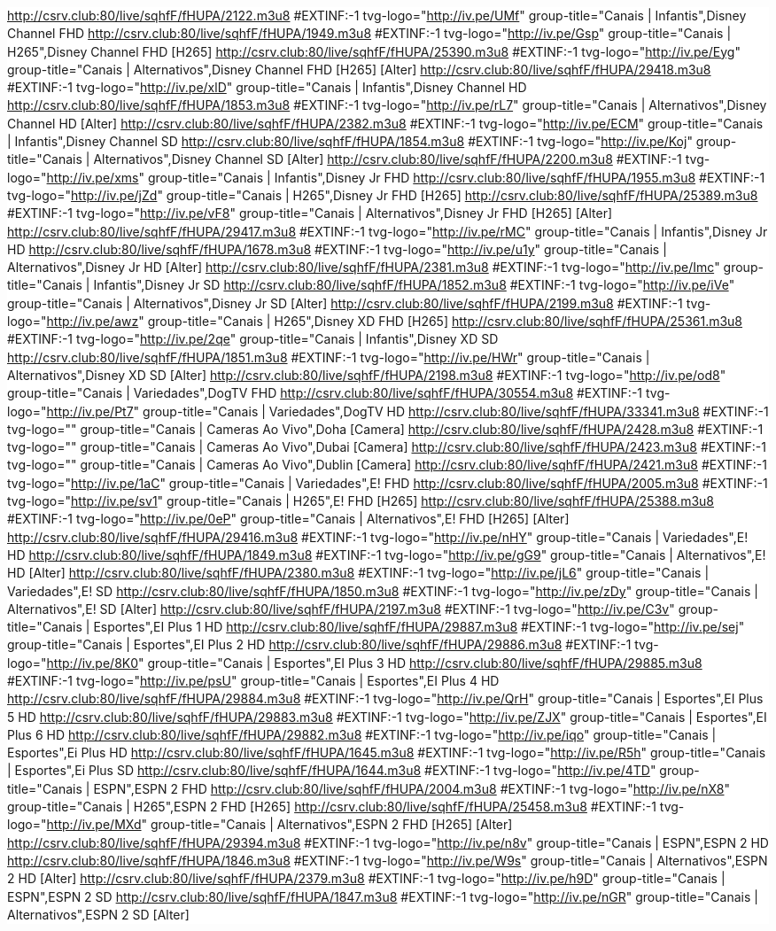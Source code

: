 http://csrv.club:80/live/sqhfF/fHUPA/2122.m3u8 #EXTINF:-1 tvg-logo="http://iv.pe/UMf" group-title="Canais | Infantis",Disney Channel FHD http://csrv.club:80/live/sqhfF/fHUPA/1949.m3u8 #EXTINF:-1 tvg-logo="http://iv.pe/Gsp" group-title="Canais | H265",Disney Channel FHD [H265] http://csrv.club:80/live/sqhfF/fHUPA/25390.m3u8 #EXTINF:-1 tvg-logo="http://iv.pe/Eyg" group-title="Canais | Alternativos",Disney Channel FHD [H265] [Alter] http://csrv.club:80/live/sqhfF/fHUPA/29418.m3u8 #EXTINF:-1 tvg-logo="http://iv.pe/xlD" group-title="Canais | Infantis",Disney Channel HD http://csrv.club:80/live/sqhfF/fHUPA/1853.m3u8 #EXTINF:-1 tvg-logo="http://iv.pe/rL7" group-title="Canais | Alternativos",Disney Channel HD [Alter] http://csrv.club:80/live/sqhfF/fHUPA/2382.m3u8 #EXTINF:-1 tvg-logo="http://iv.pe/ECM" group-title="Canais | Infantis",Disney Channel SD http://csrv.club:80/live/sqhfF/fHUPA/1854.m3u8 #EXTINF:-1 tvg-logo="http://iv.pe/Koj" group-title="Canais | Alternativos",Disney Channel SD [Alter] http://csrv.club:80/live/sqhfF/fHUPA/2200.m3u8 #EXTINF:-1 tvg-logo="http://iv.pe/xms" group-title="Canais | Infantis",Disney Jr FHD http://csrv.club:80/live/sqhfF/fHUPA/1955.m3u8 #EXTINF:-1 tvg-logo="http://iv.pe/jZd" group-title="Canais | H265",Disney Jr FHD [H265] http://csrv.club:80/live/sqhfF/fHUPA/25389.m3u8 #EXTINF:-1 tvg-logo="http://iv.pe/vF8" group-title="Canais | Alternativos",Disney Jr FHD [H265] [Alter] http://csrv.club:80/live/sqhfF/fHUPA/29417.m3u8 #EXTINF:-1 tvg-logo="http://iv.pe/rMC" group-title="Canais | Infantis",Disney Jr HD http://csrv.club:80/live/sqhfF/fHUPA/1678.m3u8 #EXTINF:-1 tvg-logo="http://iv.pe/u1y" group-title="Canais | Alternativos",Disney Jr HD [Alter] http://csrv.club:80/live/sqhfF/fHUPA/2381.m3u8 #EXTINF:-1 tvg-logo="http://iv.pe/Imc" group-title="Canais | Infantis",Disney Jr SD http://csrv.club:80/live/sqhfF/fHUPA/1852.m3u8 #EXTINF:-1 tvg-logo="http://iv.pe/iVe" group-title="Canais | Alternativos",Disney Jr SD [Alter] http://csrv.club:80/live/sqhfF/fHUPA/2199.m3u8 #EXTINF:-1 tvg-logo="http://iv.pe/awz" group-title="Canais | H265",Disney XD FHD [H265] http://csrv.club:80/live/sqhfF/fHUPA/25361.m3u8 #EXTINF:-1 tvg-logo="http://iv.pe/2qe" group-title="Canais | Infantis",Disney XD SD http://csrv.club:80/live/sqhfF/fHUPA/1851.m3u8 #EXTINF:-1 tvg-logo="http://iv.pe/HWr" group-title="Canais | Alternativos",Disney XD SD [Alter] http://csrv.club:80/live/sqhfF/fHUPA/2198.m3u8 #EXTINF:-1 tvg-logo="http://iv.pe/od8" group-title="Canais | Variedades",DogTV FHD http://csrv.club:80/live/sqhfF/fHUPA/30554.m3u8 #EXTINF:-1 tvg-logo="http://iv.pe/Pt7" group-title="Canais | Variedades",DogTV HD http://csrv.club:80/live/sqhfF/fHUPA/33341.m3u8 #EXTINF:-1 tvg-logo="" group-title="Canais | Cameras Ao Vivo",Doha [Camera] http://csrv.club:80/live/sqhfF/fHUPA/2428.m3u8 #EXTINF:-1 tvg-logo="" group-title="Canais | Cameras Ao Vivo",Dubai [Camera] http://csrv.club:80/live/sqhfF/fHUPA/2423.m3u8 #EXTINF:-1 tvg-logo="" group-title="Canais | Cameras Ao Vivo",Dublin [Camera] http://csrv.club:80/live/sqhfF/fHUPA/2421.m3u8 #EXTINF:-1 tvg-logo="http://iv.pe/1aC" group-title="Canais | Variedades",E! FHD http://csrv.club:80/live/sqhfF/fHUPA/2005.m3u8 #EXTINF:-1 tvg-logo="http://iv.pe/sv1" group-title="Canais | H265",E! FHD [H265] http://csrv.club:80/live/sqhfF/fHUPA/25388.m3u8 #EXTINF:-1 tvg-logo="http://iv.pe/0eP" group-title="Canais | Alternativos",E! FHD [H265] [Alter] http://csrv.club:80/live/sqhfF/fHUPA/29416.m3u8 #EXTINF:-1 tvg-logo="http://iv.pe/nHY" group-title="Canais | Variedades",E! HD http://csrv.club:80/live/sqhfF/fHUPA/1849.m3u8 #EXTINF:-1 tvg-logo="http://iv.pe/gG9" group-title="Canais | Alternativos",E! HD [Alter] http://csrv.club:80/live/sqhfF/fHUPA/2380.m3u8 #EXTINF:-1 tvg-logo="http://iv.pe/jL6" group-title="Canais | Variedades",E! SD http://csrv.club:80/live/sqhfF/fHUPA/1850.m3u8 #EXTINF:-1 tvg-logo="http://iv.pe/zDy" group-title="Canais | Alternativos",E! SD [Alter] http://csrv.club:80/live/sqhfF/fHUPA/2197.m3u8 #EXTINF:-1 tvg-logo="http://iv.pe/C3v" group-title="Canais | Esportes",EI Plus 1 HD http://csrv.club:80/live/sqhfF/fHUPA/29887.m3u8 #EXTINF:-1 tvg-logo="http://iv.pe/sej" group-title="Canais | Esportes",EI Plus 2 HD http://csrv.club:80/live/sqhfF/fHUPA/29886.m3u8 #EXTINF:-1 tvg-logo="http://iv.pe/8K0" group-title="Canais | Esportes",EI Plus 3 HD http://csrv.club:80/live/sqhfF/fHUPA/29885.m3u8 #EXTINF:-1 tvg-logo="http://iv.pe/psU" group-title="Canais | Esportes",EI Plus 4 HD http://csrv.club:80/live/sqhfF/fHUPA/29884.m3u8 #EXTINF:-1 tvg-logo="http://iv.pe/QrH" group-title="Canais | Esportes",EI Plus 5 HD http://csrv.club:80/live/sqhfF/fHUPA/29883.m3u8 #EXTINF:-1 tvg-logo="http://iv.pe/ZJX" group-title="Canais | Esportes",EI Plus 6 HD http://csrv.club:80/live/sqhfF/fHUPA/29882.m3u8 #EXTINF:-1 tvg-logo="http://iv.pe/iqo" group-title="Canais | Esportes",Ei Plus HD http://csrv.club:80/live/sqhfF/fHUPA/1645.m3u8 #EXTINF:-1 tvg-logo="http://iv.pe/R5h" group-title="Canais | Esportes",Ei Plus SD http://csrv.club:80/live/sqhfF/fHUPA/1644.m3u8 #EXTINF:-1 tvg-logo="http://iv.pe/4TD" group-title="Canais | ESPN",ESPN 2 FHD http://csrv.club:80/live/sqhfF/fHUPA/2004.m3u8 #EXTINF:-1 tvg-logo="http://iv.pe/nX8" group-title="Canais | H265",ESPN 2 FHD [H265] http://csrv.club:80/live/sqhfF/fHUPA/25458.m3u8 #EXTINF:-1 tvg-logo="http://iv.pe/MXd" group-title="Canais | Alternativos",ESPN 2 FHD [H265] [Alter] http://csrv.club:80/live/sqhfF/fHUPA/29394.m3u8 #EXTINF:-1 tvg-logo="http://iv.pe/n8v" group-title="Canais | ESPN",ESPN 2 HD http://csrv.club:80/live/sqhfF/fHUPA/1846.m3u8 #EXTINF:-1 tvg-logo="http://iv.pe/W9s" group-title="Canais | Alternativos",ESPN 2 HD [Alter] http://csrv.club:80/live/sqhfF/fHUPA/2379.m3u8 #EXTINF:-1 tvg-logo="http://iv.pe/h9D" group-title="Canais | ESPN",ESPN 2 SD http://csrv.club:80/live/sqhfF/fHUPA/1847.m3u8 #EXTINF:-1 tvg-logo="http://iv.pe/nGR" group-title="Canais | Alternativos",ESPN 2 SD [Alter]
